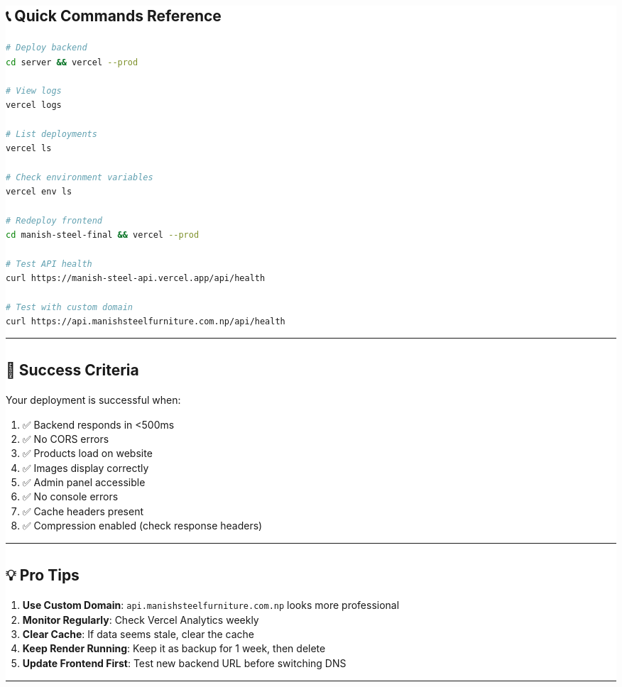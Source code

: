
## 📞 Quick Commands Reference

```bash
# Deploy backend
cd server && vercel --prod

# View logs
vercel logs

# List deployments
vercel ls

# Check environment variables
vercel env ls

# Redeploy frontend
cd manish-steel-final && vercel --prod

# Test API health
curl https://manish-steel-api.vercel.app/api/health

# Test with custom domain
curl https://api.manishsteelfurniture.com.np/api/health
```

---

## 🎉 Success Criteria

Your deployment is successful when:

1. ✅ Backend responds in <500ms
2. ✅ No CORS errors
3. ✅ Products load on website
4. ✅ Images display correctly
5. ✅ Admin panel accessible
6. ✅ No console errors
7. ✅ Cache headers present
8. ✅ Compression enabled (check response headers)

---

## 💡 Pro Tips

1. **Use Custom Domain**: `api.manishsteelfurniture.com.np` looks more professional
2. **Monitor Regularly**: Check Vercel Analytics weekly
3. **Clear Cache**: If data seems stale, clear the cache
4. **Keep Render Running**: Keep it as backup for 1 week, then delete
5. **Update Frontend First**: Test new backend URL before switching DNS

---
